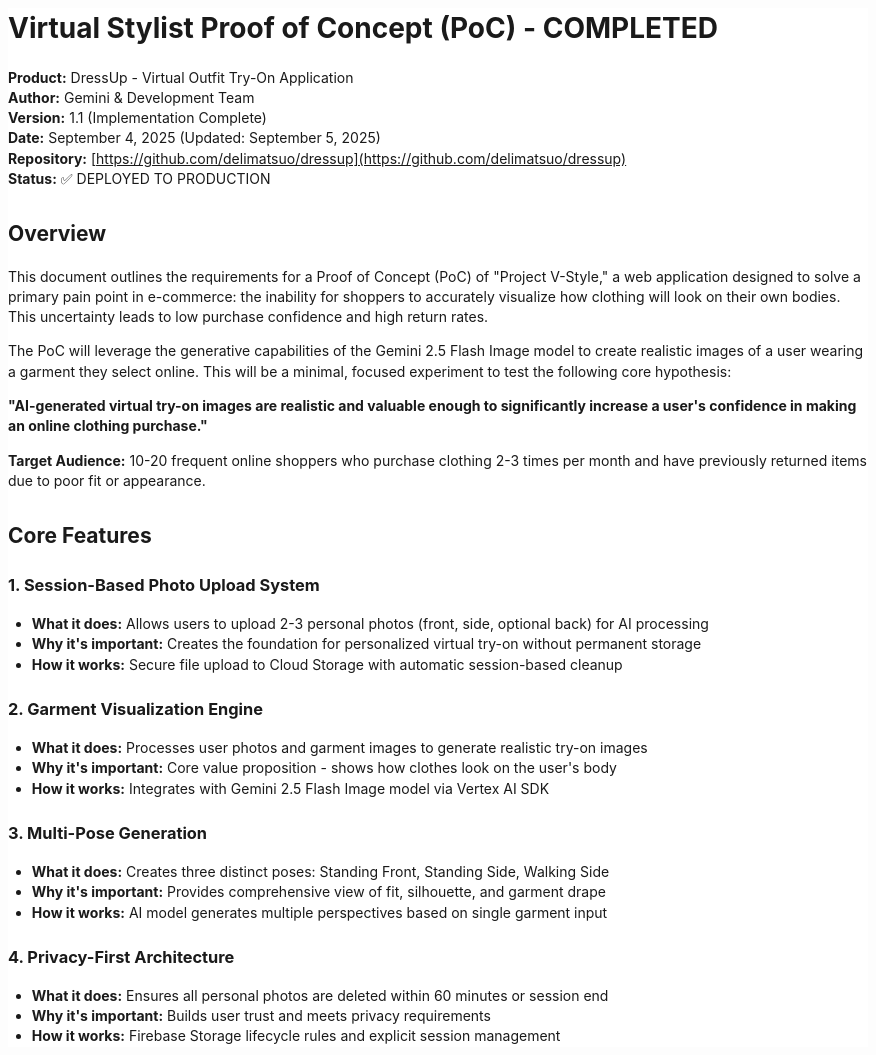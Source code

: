 # Virtual Stylist Proof of Concept (PoC) - COMPLETED

**Product:** DressUp - Virtual Outfit Try-On Application  
**Author:** Gemini & Development Team  
**Version:** 1.1 (Implementation Complete)  
**Date:** September 4, 2025 (Updated: September 5, 2025)  
**Repository:** [https://github.com/delimatsuo/dressup](https://github.com/delimatsuo/dressup)  
**Status:** ✅ DEPLOYED TO PRODUCTION  

## Overview

This document outlines the requirements for a Proof of Concept (PoC) of "Project V-Style," a web application designed to solve a primary pain point in e-commerce: the inability for shoppers to accurately visualize how clothing will look on their own bodies. This uncertainty leads to low purchase confidence and high return rates.

The PoC will leverage the generative capabilities of the Gemini 2.5 Flash Image model to create realistic images of a user wearing a garment they select online. This will be a minimal, focused experiment to test the following core hypothesis:

**"AI-generated virtual try-on images are realistic and valuable enough to significantly increase a user's confidence in making an online clothing purchase."**

**Target Audience:** 10-20 frequent online shoppers who purchase clothing 2-3 times per month and have previously returned items due to poor fit or appearance.

## Core Features

### 1. Session-Based Photo Upload System
- **What it does:** Allows users to upload 2-3 personal photos (front, side, optional back) for AI processing
- **Why it's important:** Creates the foundation for personalized virtual try-on without permanent storage
- **How it works:** Secure file upload to Cloud Storage with automatic session-based cleanup

### 2. Garment Visualization Engine  
- **What it does:** Processes user photos and garment images to generate realistic try-on images
- **Why it's important:** Core value proposition - shows how clothes look on the user's body
- **How it works:** Integrates with Gemini 2.5 Flash Image model via Vertex AI SDK

### 3. Multi-Pose Generation
- **What it does:** Creates three distinct poses: Standing Front, Standing Side, Walking Side
- **Why it's important:** Provides comprehensive view of fit, silhouette, and garment drape
- **How it works:** AI model generates multiple perspectives based on single garment input

### 4. Privacy-First Architecture
- **What it does:** Ensures all personal photos are deleted within 60 minutes or session end
- **Why it's important:** Builds user trust and meets privacy requirements
- **How it works:** Firebase Storage lifecycle rules and explicit session management
